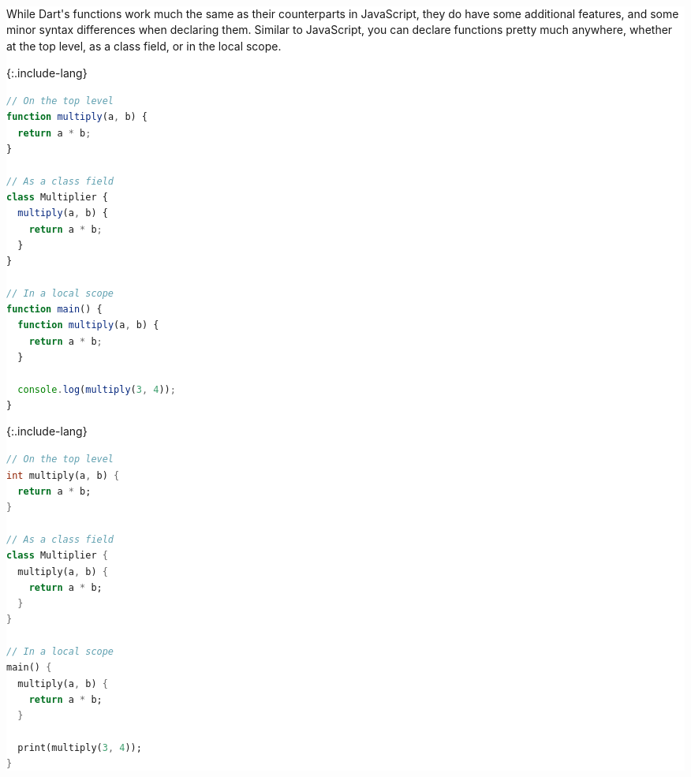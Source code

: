 While Dart's functions work much the same
as their counterparts in JavaScript,
they do have some additional features,
and some minor syntax differences when declaring them.
Similar to JavaScript,
you can declare functions pretty much anywhere,
whether at the top level,
as a class field, or in the local scope.

{:.include-lang}
```js
// On the top level
function multiply(a, b) {
  return a * b;
}

// As a class field
class Multiplier {
  multiply(a, b) {
    return a * b;
  }
}

// In a local scope
function main() {
  function multiply(a, b) {
    return a * b;
  }

  console.log(multiply(3, 4));
}
```

{:.include-lang}
```dart
// On the top level
int multiply(a, b) {
  return a * b;
}

// As a class field
class Multiplier {
  multiply(a, b) {
    return a * b;
  }
}

// In a local scope
main() {
  multiply(a, b) {
    return a * b;
  }

  print(multiply(3, 4));
}
```
